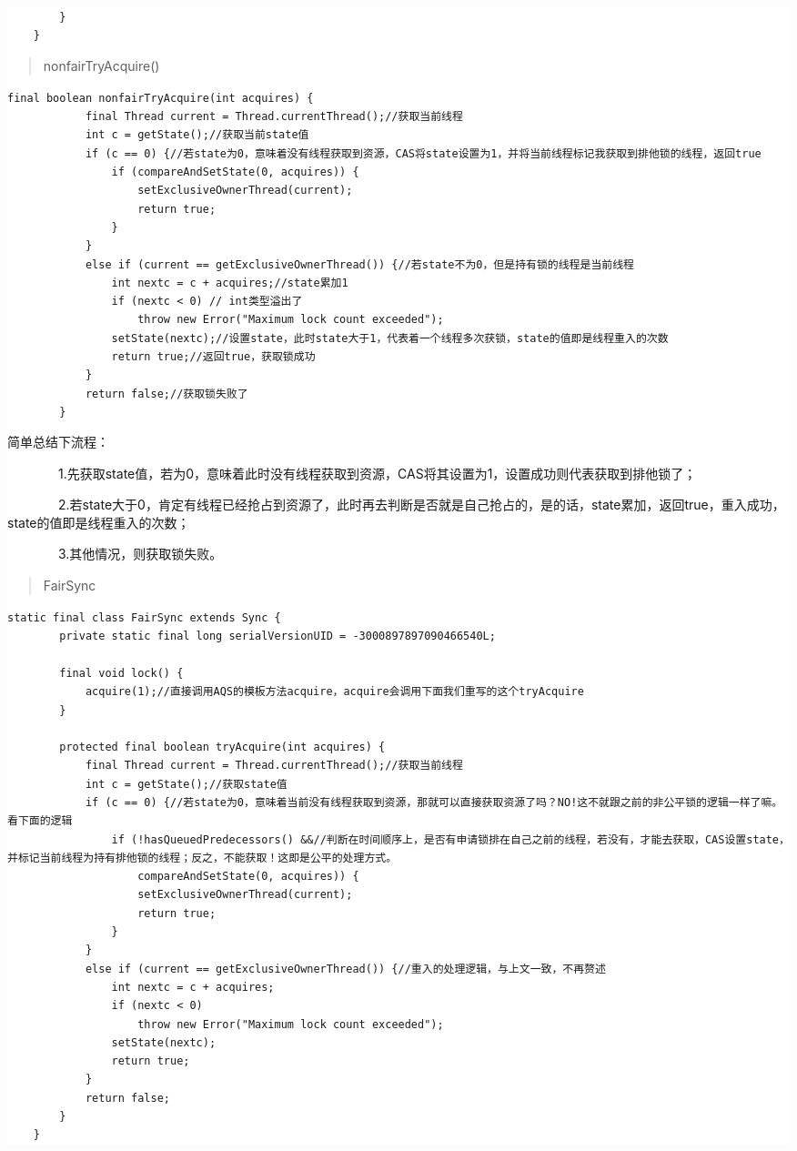 ```
        }
    }
```
>nonfairTryAcquire()
```
final boolean nonfairTryAcquire(int acquires) {
            final Thread current = Thread.currentThread();//获取当前线程
            int c = getState();//获取当前state值
            if (c == 0) {//若state为0，意味着没有线程获取到资源，CAS将state设置为1，并将当前线程标记我获取到排他锁的线程，返回true
                if (compareAndSetState(0, acquires)) {
                    setExclusiveOwnerThread(current);
                    return true;
                }
            }
            else if (current == getExclusiveOwnerThread()) {//若state不为0，但是持有锁的线程是当前线程
                int nextc = c + acquires;//state累加1
                if (nextc < 0) // int类型溢出了
                    throw new Error("Maximum lock count exceeded");
                setState(nextc);//设置state，此时state大于1，代表着一个线程多次获锁，state的值即是线程重入的次数
                return true;//返回true，获取锁成功
            }
            return false;//获取锁失败了
        }
```

简单总结下流程：

　　　　1.先获取state值，若为0，意味着此时没有线程获取到资源，CAS将其设置为1，设置成功则代表获取到排他锁了；

　　　　2.若state大于0，肯定有线程已经抢占到资源了，此时再去判断是否就是自己抢占的，是的话，state累加，返回true，重入成功，state的值即是线程重入的次数；

　　　　3.其他情况，则获取锁失败。
> FairSync

```
static final class FairSync extends Sync {
        private static final long serialVersionUID = -3000897897090466540L;

        final void lock() {
            acquire(1);//直接调用AQS的模板方法acquire，acquire会调用下面我们重写的这个tryAcquire
        }

        protected final boolean tryAcquire(int acquires) {
            final Thread current = Thread.currentThread();//获取当前线程
            int c = getState();//获取state值
            if (c == 0) {//若state为0，意味着当前没有线程获取到资源，那就可以直接获取资源了吗？NO!这不就跟之前的非公平锁的逻辑一样了嘛。看下面的逻辑
                if (!hasQueuedPredecessors() &&//判断在时间顺序上，是否有申请锁排在自己之前的线程，若没有，才能去获取，CAS设置state，并标记当前线程为持有排他锁的线程；反之，不能获取！这即是公平的处理方式。
                    compareAndSetState(0, acquires)) {
                    setExclusiveOwnerThread(current);
                    return true;
                }
            }
            else if (current == getExclusiveOwnerThread()) {//重入的处理逻辑，与上文一致，不再赘述
                int nextc = c + acquires;
                if (nextc < 0)
                    throw new Error("Maximum lock count exceeded");
                setState(nextc);
                return true;
            }
            return false;
        }
    }
```
